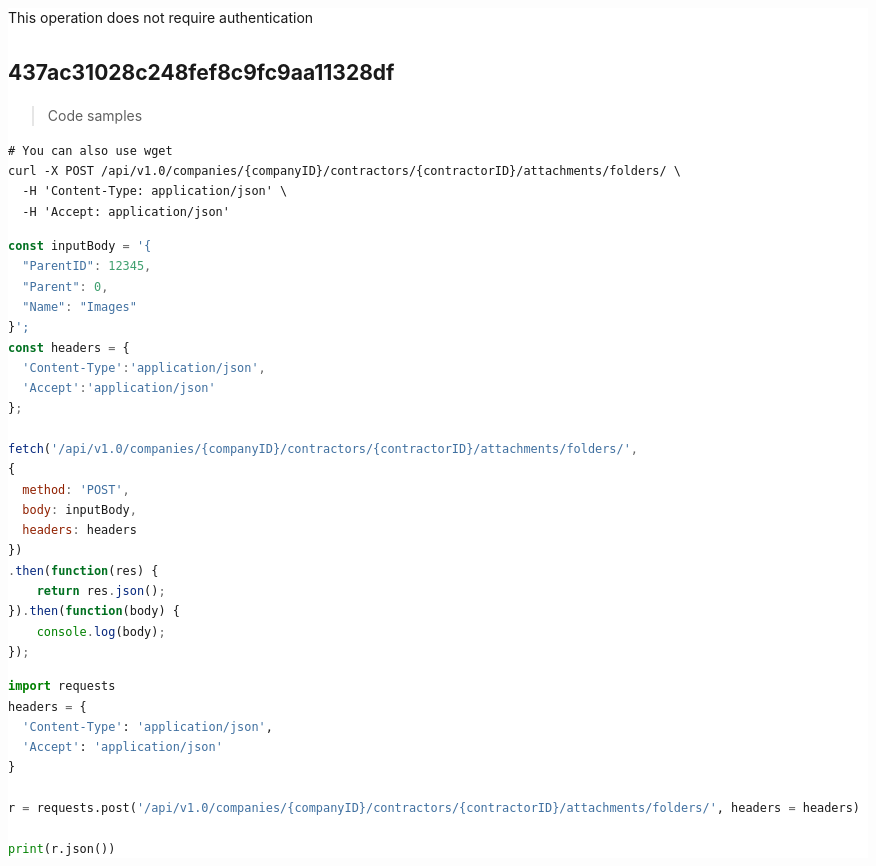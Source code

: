 <aside class="success">
This operation does not require authentication
</aside>

## 437ac31028c248fef8c9fc9aa11328df

<a id="opId437ac31028c248fef8c9fc9aa11328df"></a>

> Code samples

```shell
# You can also use wget
curl -X POST /api/v1.0/companies/{companyID}/contractors/{contractorID}/attachments/folders/ \
  -H 'Content-Type: application/json' \
  -H 'Accept: application/json'

```

```javascript
const inputBody = '{
  "ParentID": 12345,
  "Parent": 0,
  "Name": "Images"
}';
const headers = {
  'Content-Type':'application/json',
  'Accept':'application/json'
};

fetch('/api/v1.0/companies/{companyID}/contractors/{contractorID}/attachments/folders/',
{
  method: 'POST',
  body: inputBody,
  headers: headers
})
.then(function(res) {
    return res.json();
}).then(function(body) {
    console.log(body);
});

```

```python
import requests
headers = {
  'Content-Type': 'application/json',
  'Accept': 'application/json'
}

r = requests.post('/api/v1.0/companies/{companyID}/contractors/{contractorID}/attachments/folders/', headers = headers)

print(r.json())

```
